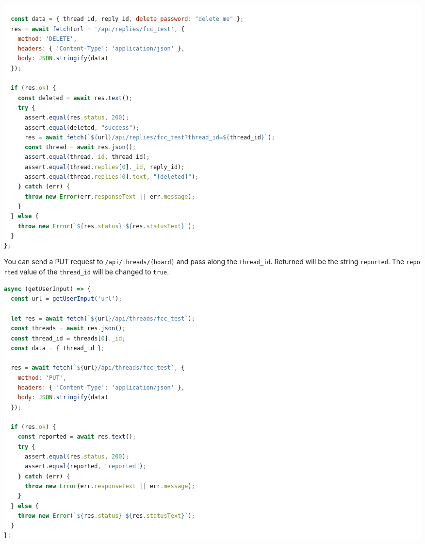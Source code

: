 ```js

  const data = { thread_id, reply_id, delete_password: "delete_me" };
  res = await fetch(url + '/api/replies/fcc_test', {
    method: 'DELETE',
    headers: { 'Content-Type': 'application/json' },
    body: JSON.stringify(data)
  });

  if (res.ok) {
    const deleted = await res.text();
    try {
      assert.equal(res.status, 200);
      assert.equal(deleted, "success");
      res = await fetch(`${url}/api/replies/fcc_test?thread_id=${thread_id}`);
      const thread = await res.json();
      assert.equal(thread._id, thread_id);
      assert.equal(thread.replies[0]._id, reply_id);
      assert.equal(thread.replies[0].text, "[deleted]");
    } catch (err) {
      throw new Error(err.responseText || err.message);
    }
  } else {
    throw new Error(`${res.status} ${res.statusText}`);
  }
};
```

You can send a PUT request to `/api/threads/{board}` and pass along the `thread_id`. Returned will be the string `reported`. The `reported` value of the `thread_id` will be changed to `true`.

```js
async (getUserInput) => {
  const url = getUserInput('url');

  let res = await fetch(`${url}/api/threads/fcc_test`);
  const threads = await res.json();
  const thread_id = threads[0]._id;
  const data = { thread_id };

  res = await fetch(`${url}/api/threads/fcc_test`, {
    method: 'PUT',
    headers: { 'Content-Type': 'application/json' },
    body: JSON.stringify(data)
  });

  if (res.ok) {
    const reported = await res.text();
    try {
      assert.equal(res.status, 200);
      assert.equal(reported, "reported");
    } catch (err) {
      throw new Error(err.responseText || err.message);
    }
  } else {
    throw new Error(`${res.status} ${res.statusText}`);
  }
};
```
